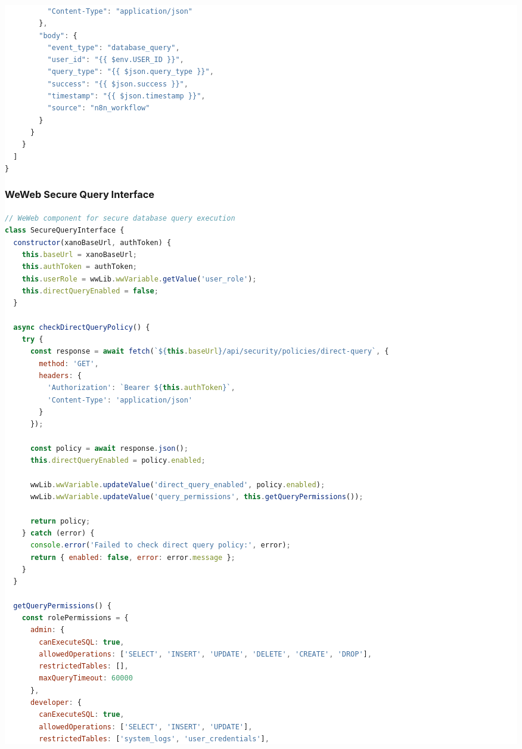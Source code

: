 ```javascript
          "Content-Type": "application/json"
        },
        "body": {
          "event_type": "database_query",
          "user_id": "{{ $env.USER_ID }}",
          "query_type": "{{ $json.query_type }}",
          "success": "{{ $json.success }}",
          "timestamp": "{{ $json.timestamp }}",
          "source": "n8n_workflow"
        }
      }
    }
  ]
}
```

### WeWeb Secure Query Interface

```javascript
// WeWeb component for secure database query execution
class SecureQueryInterface {
  constructor(xanoBaseUrl, authToken) {
    this.baseUrl = xanoBaseUrl;
    this.authToken = authToken;
    this.userRole = wwLib.wwVariable.getValue('user_role');
    this.directQueryEnabled = false;
  }
  
  async checkDirectQueryPolicy() {
    try {
      const response = await fetch(`${this.baseUrl}/api/security/policies/direct-query`, {
        method: 'GET',
        headers: {
          'Authorization': `Bearer ${this.authToken}`,
          'Content-Type': 'application/json'
        }
      });
      
      const policy = await response.json();
      this.directQueryEnabled = policy.enabled;
      
      wwLib.wwVariable.updateValue('direct_query_enabled', policy.enabled);
      wwLib.wwVariable.updateValue('query_permissions', this.getQueryPermissions());
      
      return policy;
    } catch (error) {
      console.error('Failed to check direct query policy:', error);
      return { enabled: false, error: error.message };
    }
  }
  
  getQueryPermissions() {
    const rolePermissions = {
      admin: {
        canExecuteSQL: true,
        allowedOperations: ['SELECT', 'INSERT', 'UPDATE', 'DELETE', 'CREATE', 'DROP'],
        restrictedTables: [],
        maxQueryTimeout: 60000
      },
      developer: {
        canExecuteSQL: true,
        allowedOperations: ['SELECT', 'INSERT', 'UPDATE'],
        restrictedTables: ['system_logs', 'user_credentials'],
```